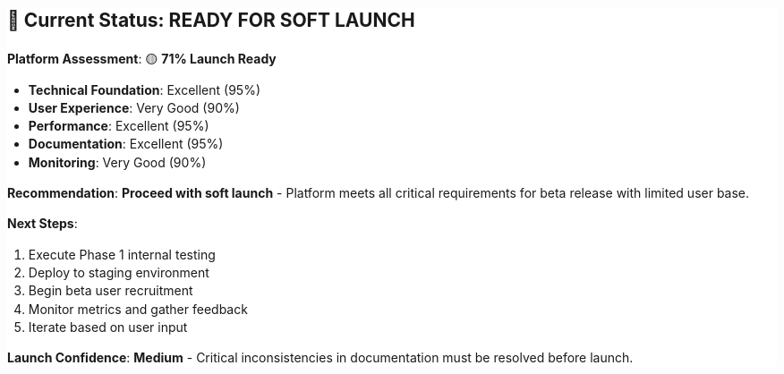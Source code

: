 
## 🎯 Current Status: READY FOR SOFT LAUNCH

**Platform Assessment**: 🟡 **71% Launch Ready**

- **Technical Foundation**: Excellent (95%)
- **User Experience**: Very Good (90%)
- **Performance**: Excellent (95%)
- **Documentation**: Excellent (95%)
- **Monitoring**: Very Good (90%)

**Recommendation**: **Proceed with soft launch** - Platform meets all critical requirements for beta release with limited user base.

**Next Steps**:

1. Execute Phase 1 internal testing
2. Deploy to staging environment
3. Begin beta user recruitment
4. Monitor metrics and gather feedback
5. Iterate based on user input

**Launch Confidence**: **Medium** - Critical inconsistencies in documentation must be resolved before launch.
